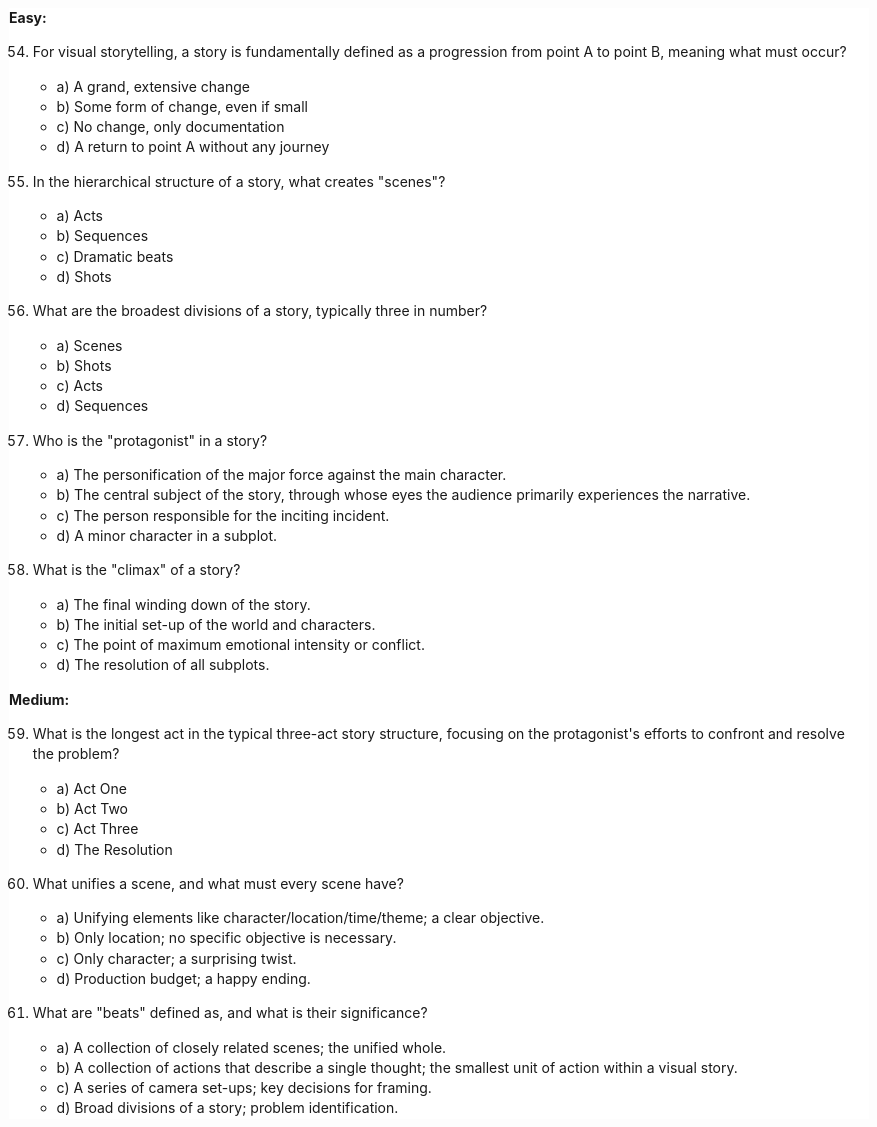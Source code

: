 **Easy:**

54. For visual storytelling, a story is fundamentally defined as a progression from point A to point B, meaning what must occur?
    - a) A grand, extensive change
    - b) Some form of change, even if small
    - c) No change, only documentation
    - d) A return to point A without any journey

55. In the hierarchical structure of a story, what creates "scenes"?
    - a) Acts
    - b) Sequences
    - c) Dramatic beats
    - d) Shots

56. What are the broadest divisions of a story, typically three in number?
    - a) Scenes
    - b) Shots
    - c) Acts
    - d) Sequences

57. Who is the "protagonist" in a story?
    - a) The personification of the major force against the main character.
    - b) The central subject of the story, through whose eyes the audience primarily experiences the narrative.
    - c) The person responsible for the inciting incident.
    - d) A minor character in a subplot.

58. What is the "climax" of a story?
    - a) The final winding down of the story.
    - b) The initial set-up of the world and characters.
    - c) The point of maximum emotional intensity or conflict.
    - d) The resolution of all subplots.

**Medium:**

59. What is the longest act in the typical three-act story structure, focusing on the protagonist's efforts to confront and resolve the problem?
    - a) Act One
    - b) Act Two
    - c) Act Three
    - d) The Resolution

60. What unifies a scene, and what must every scene have?
    - a) Unifying elements like character/location/time/theme; a clear objective.
    - b) Only location; no specific objective is necessary.
    - c) Only character; a surprising twist.
    - d) Production budget; a happy ending.

61. What are "beats" defined as, and what is their significance?
    - a) A collection of closely related scenes; the unified whole.
    - b) A collection of actions that describe a single thought; the smallest unit of action within a visual story.
    - c) A series of camera set-ups; key decisions for framing.
    - d) Broad divisions of a story; problem identification.

